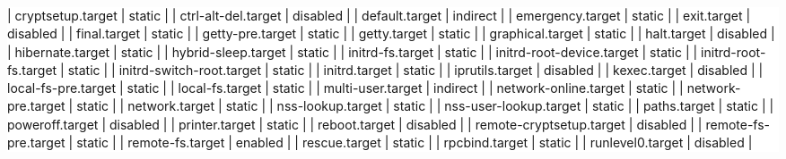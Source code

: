| cryptsetup.target                          | static    |
| ctrl-alt-del.target                        | disabled  |
| default.target                             | indirect  |
| emergency.target                           | static    |
| exit.target                                | disabled  |
| final.target                               | static    |
| getty-pre.target                           | static    |
| getty.target                               | static    |
| graphical.target                           | static    |
| halt.target                                | disabled  |
| hibernate.target                           | static    |
| hybrid-sleep.target                        | static    |
| initrd-fs.target                           | static    |
| initrd-root-device.target                  | static    |
| initrd-root-fs.target                      | static    |
| initrd-switch-root.target                  | static    |
| initrd.target                              | static    |
| iprutils.target                            | disabled  |
| kexec.target                               | disabled  |
| local-fs-pre.target                        | static    |
| local-fs.target                            | static    |
| multi-user.target                          | indirect  |
| network-online.target                      | static    |
| network-pre.target                         | static    |
| network.target                             | static    |
| nss-lookup.target                          | static    |
| nss-user-lookup.target                     | static    |
| paths.target                               | static    |
| poweroff.target                            | disabled  |
| printer.target                             | static    |
| reboot.target                              | disabled  |
| remote-cryptsetup.target                   | disabled  |
| remote-fs-pre.target                       | static    |
| remote-fs.target                           | enabled   |
| rescue.target                              | static    |
| rpcbind.target                             | static    |
| runlevel0.target                           | disabled  |